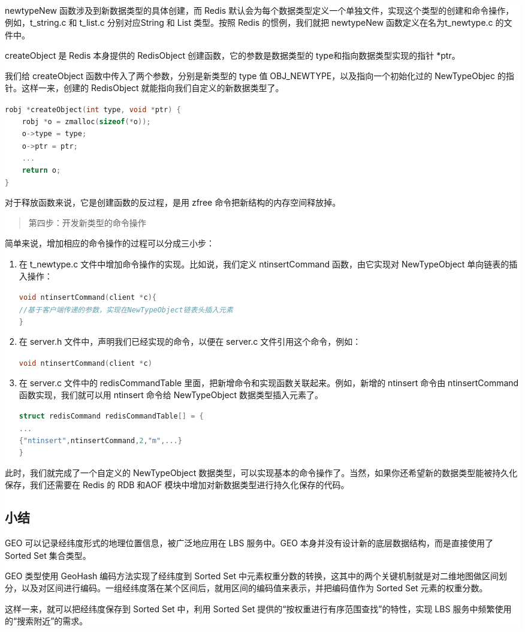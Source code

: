 newtypeNew 函数涉及到新数据类型的具体创建，而 Redis 默认会为每个数据类型定义一个单独文件，实现这个类型的创建和命令操作，例如，t_string.c 和 t_list.c 分别对应String 和 List 类型。按照 Redis 的惯例，我们就把 newtypeNew 函数定义在名为t_newtype.c 的文件中。

createObject 是 Redis 本身提供的 RedisObject 创建函数，它的参数是数据类型的 type和指向数据类型实现的指针 \*ptr。

我们给 createObject 函数中传入了两个参数，分别是新类型的 type 值 OBJ_NEWTYPE，以及指向一个初始化过的 NewTypeObjec 的指针。这样一来，创建的 RedisObject 就能指向我们自定义的新数据类型了。

```c
robj *createObject(int type, void *ptr) {
    robj *o = zmalloc(sizeof(*o));
    o->type = type;
    o->ptr = ptr;
    ...
    return o;
}
```

对于释放函数来说，它是创建函数的反过程，是用 zfree 命令把新结构的内存空间释放掉。

> 第四步：开发新类型的命令操作

简单来说，增加相应的命令操作的过程可以分成三小步：

1. 在 t_newtype.c 文件中增加命令操作的实现。比如说，我们定义 ntinsertCommand 函数，由它实现对 NewTypeObject 单向链表的插入操作：

   ```c
   void ntinsertCommand(client *c){
   //基于客户端传递的参数，实现在NewTypeObject链表头插入元素
   }
   ```

2. 在 server.h 文件中，声明我们已经实现的命令，以便在 server.c 文件引用这个命令，例如：

   ```c
   void ntinsertCommand(client *c)
   ```

3. 在 server.c 文件中的 redisCommandTable 里面，把新增命令和实现函数关联起来。例如，新增的 ntinsert 命令由 ntinsertCommand 函数实现，我们就可以用 ntinsert 命令给 NewTypeObject 数据类型插入元素了。

   ```c
   struct redisCommand redisCommandTable[] = {
   ...
   {"ntinsert",ntinsertCommand,2,"m",...}
   }
   ```

此时，我们就完成了一个自定义的 NewTypeObject 数据类型，可以实现基本的命令操作了。当然，如果你还希望新的数据类型能被持久化保存，我们还需要在 Redis 的 RDB 和AOF 模块中增加对新数据类型进行持久化保存的代码。

## 小结

GEO 可以记录经纬度形式的地理位置信息，被广泛地应用在 LBS 服务中。GEO 本身并没有设计新的底层数据结构，而是直接使用了 Sorted Set 集合类型。

GEO 类型使用 GeoHash 编码方法实现了经纬度到 Sorted Set 中元素权重分数的转换，这其中的两个关键机制就是对二维地图做区间划分，以及对区间进行编码。一组经纬度落在某个区间后，就用区间的编码值来表示，并把编码值作为 Sorted Set 元素的权重分数。

这样一来，就可以把经纬度保存到 Sorted Set 中，利用 Sorted Set 提供的“按权重进行有序范围查找”的特性，实现 LBS 服务中频繁使用的“搜索附近”的需求。
